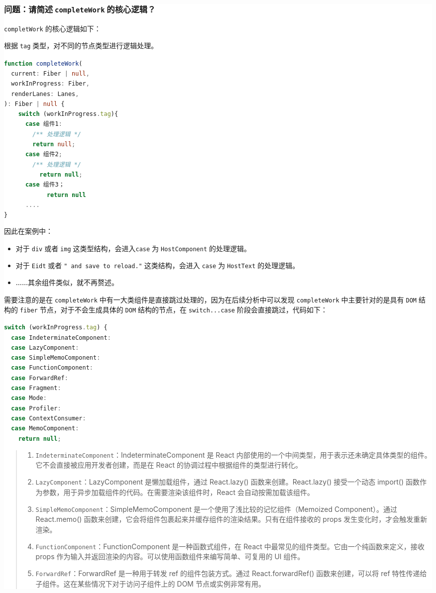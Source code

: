 ### 问题：请简述 `completeWork` 的核心逻辑？

 `completWork` 的核心逻辑如下：

根据 `tag` 类型，对不同的节点类型进行逻辑处理。

```typescript
function completeWork(
  current: Fiber | null,
  workInProgress: Fiber,
  renderLanes: Lanes,
): Fiber | null {
    switch (workInProgress.tag){
      case 组件1:
        /** 处理逻辑 */
        return null;
      case 组件2;
        /** 处理逻辑 */
    	  return null;
      case 组件3；
    		return null
      ....
}
```

因此在案例中：

- 对于 `div` 或者 `img` 这类型结构，会进入`case` 为  `HostComponent` 的处理逻辑。
- 对于 `Eidt` 或者 `" and save to reload."` 这类结构，会进入 `case` 为 `HostText` 的处理逻辑。

- ......其余组件类似，就不再赘述。

需要注意的是在 `completeWork` 中有一大类组件是直接跳过处理的，因为在后续分析中可以发现  `completeWork` 中主要针对的是具有 `DOM` 结构的 `fiber` 节点，对于不会生成具体的 `DOM` 结构的节点，在 `switch...case` 阶段会直接跳过，代码如下：

```typescript
switch (workInProgress.tag) {
  case IndeterminateComponent:
  case LazyComponent:
  case SimpleMemoComponent:
  case FunctionComponent:
  case ForwardRef:
  case Fragment:
  case Mode:
  case Profiler:
  case ContextConsumer:
  case MemoComponent:
    return null;
```

> 1. `IndeterminateComponent`：IndeterminateComponent 是 React 内部使用的一个中间类型，用于表示还未确定具体类型的组件。它不会直接被应用开发者创建，而是在 React 的协调过程中根据组件的类型进行转化。
>
> 2. `LazyComponent`：LazyComponent 是懒加载组件，通过 React.lazy() 函数来创建。React.lazy() 接受一个动态 import() 函数作为参数，用于异步加载组件的代码。在需要渲染该组件时，React 会自动按需加载该组件。
>
> 3. `SimpleMemoComponent`：SimpleMemoComponent 是一个使用了浅比较的记忆组件（Memoized Component）。通过 React.memo() 函数来创建，它会将组件包裹起来并缓存组件的渲染结果。只有在组件接收的 props 发生变化时，才会触发重新渲染。
>
>
> 4. `FunctionComponent`：FunctionComponent 是一种函数式组件，在 React 中最常见的组件类型。它由一个纯函数来定义，接收 props 作为输入并返回渲染的内容。可以使用函数组件来编写简单、可复用的 UI 组件。
>
>
> 5. `ForwardRef`：ForwardRef 是一种用于转发 ref 的组件包装方式。通过 React.forwardRef() 函数来创建，可以将 ref 特性传递给子组件。这在某些情况下对于访问子组件上的 DOM 节点或实例非常有用。
>
>